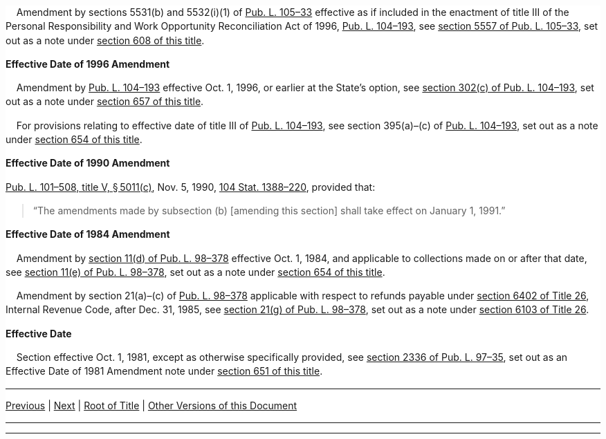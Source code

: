    Amendment by sections 5531(b) and 5532(i)(1) of [Pub. L. 105–33][/us/pl/105/33] effective as if included in the enactment of title III of the Personal Responsibility and Work Opportunity Reconciliation Act of 1996, [Pub. L. 104–193][/us/pl/104/193], see [section 5557 of Pub. L. 105–33][/us/pl/105/33/s5557], set out as a note under [section 608 of this title][/us/usc/t42/s608].

 __Effective Date of 1996 Amendment__ 

    Amendment by [Pub. L. 104–193][/us/pl/104/193] effective Oct. 1, 1996, or earlier at the State’s option, see [section 302(c) of Pub. L. 104–193][/us/pl/104/193/s302/c], set out as a note under [section 657 of this title][/us/usc/t42/s657].

    For provisions relating to effective date of title III of [Pub. L. 104–193][/us/pl/104/193], see section 395(a)–(c) of [Pub. L. 104–193][/us/pl/104/193], set out as a note under [section 654 of this title][/us/usc/t42/s654].

 __Effective Date of 1990 Amendment__ 

[Pub. L. 101–508, title V, § 5011(c)][/us/pl/101/508/s5011/c], Nov. 5, 1990, [104 Stat. 1388–220][/us/stat/104/1388-220], provided that: 

> “The amendments made by subsection (b) \[amending this section\] shall take effect on January 1, 1991.”

 __Effective Date of 1984 Amendment__ 

    Amendment by [section 11(d) of Pub. L. 98–378][/us/pl/98/378/s11/d] effective Oct. 1, 1984, and applicable to collections made on or after that date, see [section 11(e) of Pub. L. 98–378][/us/pl/98/378/s11/e], set out as a note under [section 654 of this title][/us/usc/t42/s654].

    Amendment by section 21(a)–(c) of [Pub. L. 98–378][/us/pl/98/378] applicable with respect to refunds payable under [section 6402 of Title 26][/us/usc/t26/s6402], Internal Revenue Code, after Dec. 31, 1985, see [section 21(g) of Pub. L. 98–378][/us/pl/98/378/s21/g], set out as a note under [section 6103 of Title 26][/us/usc/t26/s6103].

 __Effective Date__ 

    Section effective Oct. 1, 1981, except as otherwise specifically provided, see [section 2336 of Pub. L. 97–35][/us/pl/97/35/s2336], set out as an Effective Date of 1981 Amendment note under [section 651 of this title][/us/usc/t42/s651].

----------

[Previous](./../../../../../..//us/usc/t42/ch7/schIV/ptD/m__us_usc_t42_s663.md) | [Next](./../../../../../..//us/usc/t42/ch7/schIV/ptD/m__us_usc_t42_s665.md) | [Root of Title](./../../../../../../) | [Other Versions of this Document](https://publicdocs.github.io/go/links?ns=uslm&ref=%2Fus%2Fusc%2Ft42%2Fs664)

----------
----------

[/us/usc/t42/s671/a/17]: https://publicdocs.github.io/go/links?ns=uslm&ref=%2Fus%2Fusc%2Ft42%2Fs671%2Fa%2F17
[/us/usc/t42/s657]: https://publicdocs.github.io/go/links?ns=uslm&ref=%2Fus%2Fusc%2Ft42%2Fs657
[/us/usc/t42/s654]: https://publicdocs.github.io/go/links?ns=uslm&ref=%2Fus%2Fusc%2Ft42%2Fs654
[/us/usc/t42/s657]: https://publicdocs.github.io/go/links?ns=uslm&ref=%2Fus%2Fusc%2Ft42%2Fs657
[/us/act/1935-08-14/ch531]: https://publicdocs.github.io/go/links?ns=uslm&ref=%2Fus%2Fact%2F1935-08-14%2Fch531
[/us/pl/97/35/s2331/a]: https://publicdocs.github.io/go/links?ns=uslm&ref=%2Fus%2Fpl%2F97%2F35%2Fs2331%2Fa
[/us/stat/95/860]: https://publicdocs.github.io/go/links?ns=uslm&ref=%2Fus%2Fstat%2F95%2F860
[/us/pl/98/378]: https://publicdocs.github.io/go/links?ns=uslm&ref=%2Fus%2Fpl%2F98%2F378
[/us/stat/98/1318]: https://publicdocs.github.io/go/links?ns=uslm&ref=%2Fus%2Fstat%2F98%2F1318
[/us/pl/99/514/s2]: https://publicdocs.github.io/go/links?ns=uslm&ref=%2Fus%2Fpl%2F99%2F514%2Fs2
[/us/stat/100/2095]: https://publicdocs.github.io/go/links?ns=uslm&ref=%2Fus%2Fstat%2F100%2F2095
[/us/pl/101/508/s5011/a]: https://publicdocs.github.io/go/links?ns=uslm&ref=%2Fus%2Fpl%2F101%2F508%2Fs5011%2Fa
[/us/stat/104/1388-220]: https://publicdocs.github.io/go/links?ns=uslm&ref=%2Fus%2Fstat%2F104%2F1388-220
[/us/pl/104/134/s31001/v/2]: https://publicdocs.github.io/go/links?ns=uslm&ref=%2Fus%2Fpl%2F104%2F134%2Fs31001%2Fv%2F2
[/us/stat/110/1321-375]: https://publicdocs.github.io/go/links?ns=uslm&ref=%2Fus%2Fstat%2F110%2F1321-375
[/us/pl/104/193/s302/b/1]: https://publicdocs.github.io/go/links?ns=uslm&ref=%2Fus%2Fpl%2F104%2F193%2Fs302%2Fb%2F1
[/us/stat/110/2204]: https://publicdocs.github.io/go/links?ns=uslm&ref=%2Fus%2Fstat%2F110%2F2204
[/us/pl/105/33]: https://publicdocs.github.io/go/links?ns=uslm&ref=%2Fus%2Fpl%2F105%2F33
[/us/stat/111/620]: https://publicdocs.github.io/go/links?ns=uslm&ref=%2Fus%2Fstat%2F111%2F620
[/us/pl/109/171/s7301/f/1]: https://publicdocs.github.io/go/links?ns=uslm&ref=%2Fus%2Fpl%2F109%2F171%2Fs7301%2Ff%2F1
[/us/stat/120/144]: https://publicdocs.github.io/go/links?ns=uslm&ref=%2Fus%2Fstat%2F120%2F144
[/us/pl/113/183/s301/e]: https://publicdocs.github.io/go/links?ns=uslm&ref=%2Fus%2Fpl%2F113%2F183%2Fs301%2Fe
[/us/stat/128/1944]: https://publicdocs.github.io/go/links?ns=uslm&ref=%2Fus%2Fstat%2F128%2F1944
[/us/pl/113/183]: https://publicdocs.github.io/go/links?ns=uslm&ref=%2Fus%2Fpl%2F113%2F183
[/us/pl/109/171/s7301/f/1/A]: https://publicdocs.github.io/go/links?ns=uslm&ref=%2Fus%2Fpl%2F109%2F171%2Fs7301%2Ff%2F1%2FA
[/us/pl/109/171/s7301/f/1/B]: https://publicdocs.github.io/go/links?ns=uslm&ref=%2Fus%2Fpl%2F109%2F171%2Fs7301%2Ff%2F1%2FB
[/us/pl/105/33/s5513/a/4]: https://publicdocs.github.io/go/links?ns=uslm&ref=%2Fus%2Fpl%2F105%2F33%2Fs5513%2Fa%2F4
[/us/pl/105/33/s5531/b]: https://publicdocs.github.io/go/links?ns=uslm&ref=%2Fus%2Fpl%2F105%2F33%2Fs5531%2Fb
[/us/pl/105/33/s5532/i/1]: https://publicdocs.github.io/go/links?ns=uslm&ref=%2Fus%2Fpl%2F105%2F33%2Fs5532%2Fi%2F1
[/us/usc/t42/s657]: https://publicdocs.github.io/go/links?ns=uslm&ref=%2Fus%2Fusc%2Ft42%2Fs657
[/us/pl/104/134/s31001/v/2/1]: https://publicdocs.github.io/go/links?ns=uslm&ref=%2Fus%2Fpl%2F104%2F134%2Fs31001%2Fv%2F2%2F1
[/us/pl/104/193]: https://publicdocs.github.io/go/links?ns=uslm&ref=%2Fus%2Fpl%2F104%2F193
[/us/pl/104/134/s31001/v/2/2]: https://publicdocs.github.io/go/links?ns=uslm&ref=%2Fus%2Fpl%2F104%2F134%2Fs31001%2Fv%2F2%2F2

[/us/pl/101/508/s5011/b/1]: https://publicdocs.github.io/go/links?ns=uslm&ref=%2Fus%2Fpl%2F101%2F508%2Fs5011%2Fb%2F1
[/us/pl/101/508/s5011/b/2]: https://publicdocs.github.io/go/links?ns=uslm&ref=%2Fus%2Fpl%2F101%2F508%2Fs5011%2Fb%2F2
[/us/pl/99/514/s1883/b/8]: https://publicdocs.github.io/go/links?ns=uslm&ref=%2Fus%2Fpl%2F99%2F514%2Fs1883%2Fb%2F8
[/us/pl/98/378/s21/a]: https://publicdocs.github.io/go/links?ns=uslm&ref=%2Fus%2Fpl%2F98%2F378%2Fs21%2Fa
[/us/pl/98/378/s11/d]: https://publicdocs.github.io/go/links?ns=uslm&ref=%2Fus%2Fpl%2F98%2F378%2Fs11%2Fd
[/us/pl/98/378/s21/b/2]: https://publicdocs.github.io/go/links?ns=uslm&ref=%2Fus%2Fpl%2F98%2F378%2Fs21%2Fb%2F2
[/us/pl/98/378/s21/c]: https://publicdocs.github.io/go/links?ns=uslm&ref=%2Fus%2Fpl%2F98%2F378%2Fs21%2Fc
[/us/pl/109/171/s7301/f/2]: https://publicdocs.github.io/go/links?ns=uslm&ref=%2Fus%2Fpl%2F109%2F171%2Fs7301%2Ff%2F2
[/us/stat/120/145]: https://publicdocs.github.io/go/links?ns=uslm&ref=%2Fus%2Fstat%2F120%2F145
[/us/pl/105/33/s5518/b]: https://publicdocs.github.io/go/links?ns=uslm&ref=%2Fus%2Fpl%2F105%2F33%2Fs5518%2Fb
[/us/usc/t42/s652]: https://publicdocs.github.io/go/links?ns=uslm&ref=%2Fus%2Fusc%2Ft42%2Fs652
[/us/pl/105/33/s5557]: https://publicdocs.github.io/go/links?ns=uslm&ref=%2Fus%2Fpl%2F105%2F33%2Fs5557
[/us/usc/t42/s608]: https://publicdocs.github.io/go/links?ns=uslm&ref=%2Fus%2Fusc%2Ft42%2Fs608
[/us/pl/104/193/s302/c]: https://publicdocs.github.io/go/links?ns=uslm&ref=%2Fus%2Fpl%2F104%2F193%2Fs302%2Fc
[/us/pl/101/508/s5011/c]: https://publicdocs.github.io/go/links?ns=uslm&ref=%2Fus%2Fpl%2F101%2F508%2Fs5011%2Fc
[/us/pl/98/378/s11/d]: https://publicdocs.github.io/go/links?ns=uslm&ref=%2Fus%2Fpl%2F98%2F378%2Fs11%2Fd
[/us/pl/98/378/s11/e]: https://publicdocs.github.io/go/links?ns=uslm&ref=%2Fus%2Fpl%2F98%2F378%2Fs11%2Fe
[/us/usc/t26/s6402]: https://publicdocs.github.io/go/links?ns=uslm&ref=%2Fus%2Fusc%2Ft26%2Fs6402
[/us/pl/98/378/s21/g]: https://publicdocs.github.io/go/links?ns=uslm&ref=%2Fus%2Fpl%2F98%2F378%2Fs21%2Fg
[/us/usc/t26/s6103]: https://publicdocs.github.io/go/links?ns=uslm&ref=%2Fus%2Fusc%2Ft26%2Fs6103
[/us/pl/97/35/s2336]: https://publicdocs.github.io/go/links?ns=uslm&ref=%2Fus%2Fpl%2F97%2F35%2Fs2336
[/us/usc/t42/s651]: https://publicdocs.github.io/go/links?ns=uslm&ref=%2Fus%2Fusc%2Ft42%2Fs651